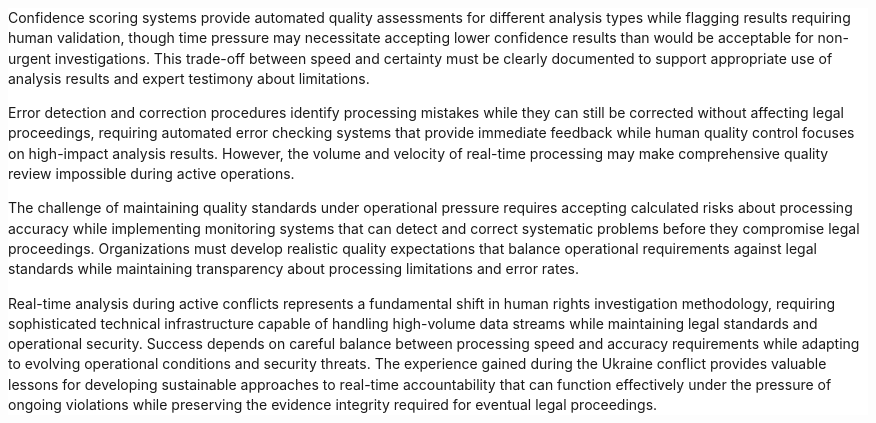 
Confidence scoring systems provide automated quality assessments for different analysis types while flagging results requiring human validation, though time pressure may necessitate accepting lower confidence results than would be acceptable for non-urgent investigations. This trade-off between speed and certainty must be clearly documented to support appropriate use of analysis results and expert testimony about limitations.


Error detection and correction procedures identify processing mistakes while they can still be corrected without affecting legal proceedings, requiring automated error checking systems that provide immediate feedback while human quality control focuses on high-impact analysis results. However, the volume and velocity of real-time processing may make comprehensive quality review impossible during active operations.


The challenge of maintaining quality standards under operational pressure requires accepting calculated risks about processing accuracy while implementing monitoring systems that can detect and correct systematic problems before they compromise legal proceedings. Organizations must develop realistic quality expectations that balance operational requirements against legal standards while maintaining transparency about processing limitations and error rates.


Real-time analysis during active conflicts represents a fundamental shift in human rights investigation methodology, requiring sophisticated technical infrastructure capable of handling high-volume data streams while maintaining legal standards and operational security. Success depends on careful balance between processing speed and accuracy requirements while adapting to evolving operational conditions and security threats. The experience gained during the Ukraine conflict provides valuable lessons for developing sustainable approaches to real-time accountability that can function effectively under the pressure of ongoing violations while preserving the evidence integrity required for eventual legal proceedings.